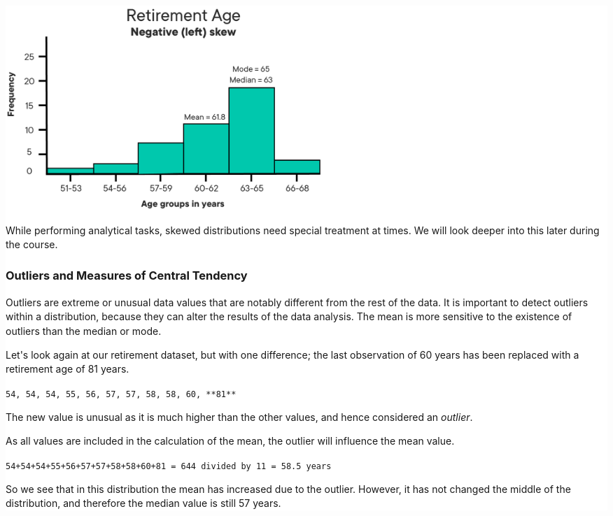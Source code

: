 <img src="images/image_neg.png" width="450">

While performing analytical tasks, skewed distributions need special treatment at times. We will look deeper into this later during the course. 

### Outliers and Measures of Central Tendency

Outliers are extreme or unusual data values that are notably different from the rest of the data. It is important to detect outliers within a distribution, because they can alter the results of the data analysis. The mean is more sensitive to the existence of outliers than the median or mode. 

Let's look again at our retirement dataset, but with one difference; the last observation of 60 years has been replaced with a retirement age of 81 years. 

```
54, 54, 54, 55, 56, 57, 57, 58, 58, 60, **81**
```

The new value is unusual as it is much higher than the other values, and hence considered an *outlier*. 

As all values are included in the calculation of the mean, the outlier will influence the mean value. 

```
54+54+54+55+56+57+57+58+58+60+81 = 644 divided by 11 = 58.5 years
```
So we see that in this distribution the mean has increased due to the outlier. However, it has not changed the middle of the distribution, and therefore the median value is still 57 years. 

